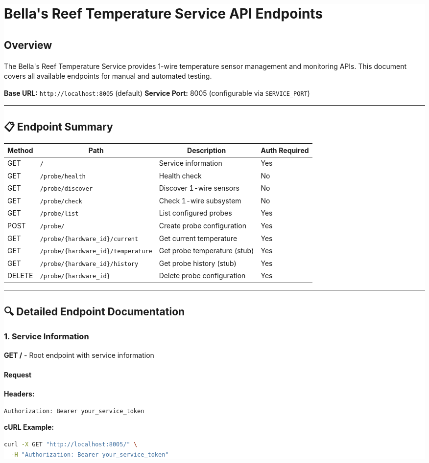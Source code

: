 # Bella's Reef Temperature Service API Endpoints

## Overview
The Bella's Reef Temperature Service provides 1-wire temperature sensor management and monitoring APIs. This document covers all available endpoints for manual and automated testing.

**Base URL:** `http://localhost:8005` (default)
**Service Port:** 8005 (configurable via `SERVICE_PORT`)

---

## 📋 Endpoint Summary

| Method | Path | Description | Auth Required |
|--------|------|-------------|---------------|
| GET | `/` | Service information | Yes |
| GET | `/probe/health` | Health check | No |
| GET | `/probe/discover` | Discover 1-wire sensors | No |
| GET | `/probe/check` | Check 1-wire subsystem | No |
| GET | `/probe/list` | List configured probes | Yes |
| POST | `/probe/` | Create probe configuration | Yes |
| GET | `/probe/{hardware_id}/current` | Get current temperature | Yes |
| GET | `/probe/{hardware_id}/temperature` | Get probe temperature (stub) | Yes |
| GET | `/probe/{hardware_id}/history` | Get probe history (stub) | Yes |
| DELETE | `/probe/{hardware_id}` | Delete probe configuration | Yes |

---

## 🔍 Detailed Endpoint Documentation

### 1. Service Information
**GET /** - Root endpoint with service information

#### Request
**Headers:**
```
Authorization: Bearer your_service_token
```

**cURL Example:**
```bash
curl -X GET "http://localhost:8005/" \
  -H "Authorization: Bearer your_service_token"
```
